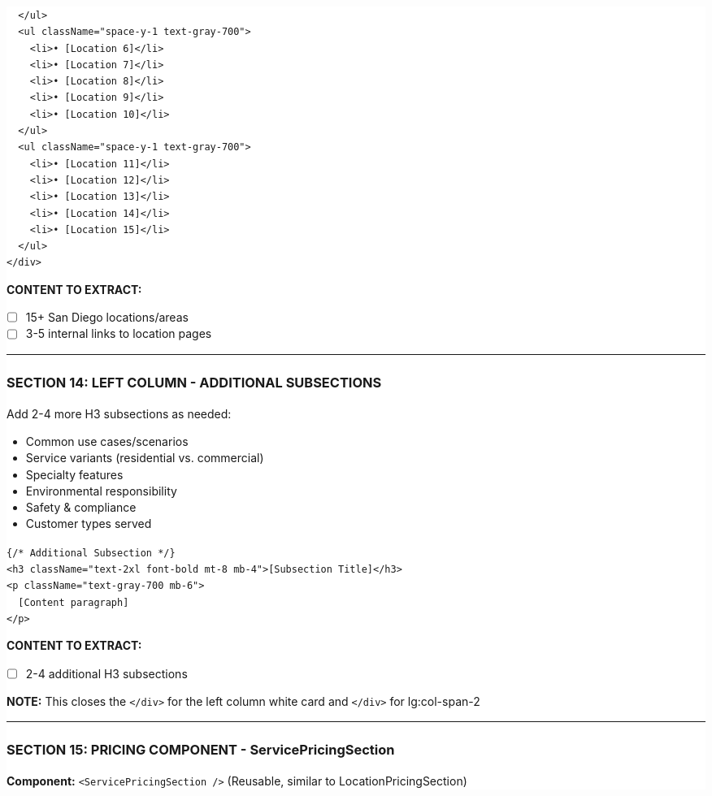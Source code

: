 ```tsx
  </ul>
  <ul className="space-y-1 text-gray-700">
    <li>• [Location 6]</li>
    <li>• [Location 7]</li>
    <li>• [Location 8]</li>
    <li>• [Location 9]</li>
    <li>• [Location 10]</li>
  </ul>
  <ul className="space-y-1 text-gray-700">
    <li>• [Location 11]</li>
    <li>• [Location 12]</li>
    <li>• [Location 13]</li>
    <li>• [Location 14]</li>
    <li>• [Location 15]</li>
  </ul>
</div>
```

**CONTENT TO EXTRACT:**
- [ ] 15+ San Diego locations/areas
- [ ] 3-5 internal links to location pages

---

### **SECTION 14: LEFT COLUMN - ADDITIONAL SUBSECTIONS**

Add 2-4 more H3 subsections as needed:
- Common use cases/scenarios
- Service variants (residential vs. commercial)
- Specialty features
- Environmental responsibility
- Safety & compliance
- Customer types served

```tsx
{/* Additional Subsection */}
<h3 className="text-2xl font-bold mt-8 mb-4">[Subsection Title]</h3>
<p className="text-gray-700 mb-6">
  [Content paragraph]
</p>
```

**CONTENT TO EXTRACT:**
- [ ] 2-4 additional H3 subsections

**NOTE:** This closes the `</div>` for the left column white card and `</div>` for lg:col-span-2

---

### **SECTION 15: PRICING COMPONENT - ServicePricingSection**

**Component:** `<ServicePricingSection />` (Reusable, similar to LocationPricingSection)
